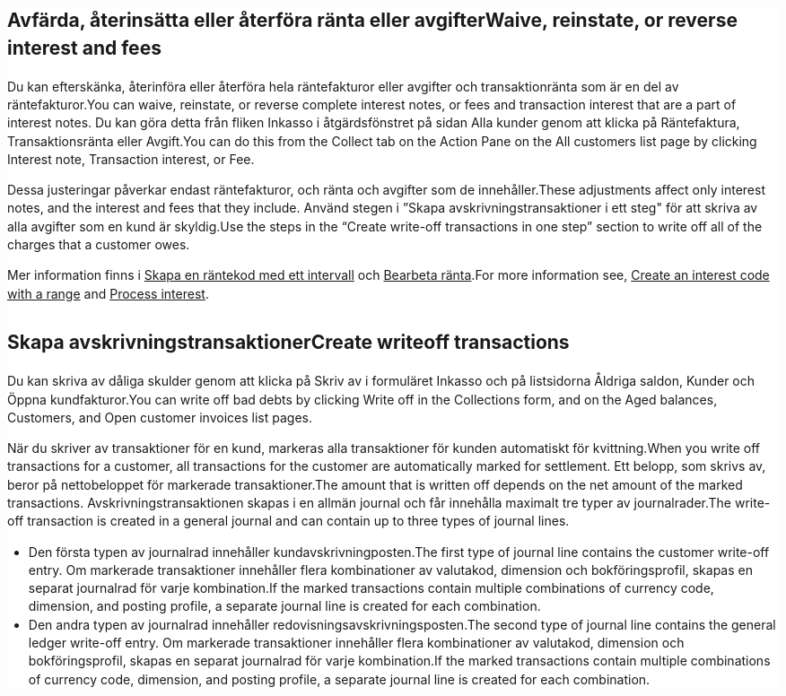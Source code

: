 ## <a name="waive-reinstate-or-reverse-interest-and-fees"></a><span data-ttu-id="aecd7-173"> Avfärda, återinsätta eller återföra ränta eller avgifter</span><span class="sxs-lookup"><span data-stu-id="aecd7-173">Waive, reinstate, or reverse interest and fees</span></span>
<span data-ttu-id="aecd7-174">Du kan efterskänka, återinföra eller återföra hela räntefakturor eller avgifter och transaktionränta som är en del av räntefakturor.</span><span class="sxs-lookup"><span data-stu-id="aecd7-174">You can waive, reinstate, or reverse complete interest notes, or fees and transaction interest that are a part of interest notes.</span></span> <span data-ttu-id="aecd7-175">Du kan göra detta från fliken Inkasso i åtgärdsfönstret på sidan Alla kunder genom att klicka på Räntefaktura, Transaktionsränta eller Avgift.</span><span class="sxs-lookup"><span data-stu-id="aecd7-175">You can do this from the Collect tab on the Action Pane on the All customers list page by clicking Interest note, Transaction interest, or Fee.</span></span> 

<span data-ttu-id="aecd7-176">Dessa justeringar påverkar endast räntefakturor, och ränta och avgifter som de innehåller.</span><span class="sxs-lookup"><span data-stu-id="aecd7-176">These adjustments affect only interest notes, and the interest and fees that they include.</span></span> <span data-ttu-id="aecd7-177">Använd stegen i ”Skapa avskrivningstransaktioner i ett steg" för att skriva av alla avgifter som en kund är skyldig.</span><span class="sxs-lookup"><span data-stu-id="aecd7-177">Use the steps in the “Create write-off transactions in one step” section to write off all of the charges that a customer owes.</span></span>

<span data-ttu-id="aecd7-178">Mer information finns i [Skapa en räntekod med ett intervall](tasks/create-interest-code-range.md) och [Bearbeta ränta](tasks/process-interest.md).</span><span class="sxs-lookup"><span data-stu-id="aecd7-178">For more information see, [Create an interest code with a range](tasks/create-interest-code-range.md) and [Process interest](tasks/process-interest.md).</span></span> 

## <a name="create-writeoff-transactions"></a><span data-ttu-id="aecd7-179">Skapa avskrivningstransaktioner</span><span class="sxs-lookup"><span data-stu-id="aecd7-179">Create writeoff transactions</span></span>
<span data-ttu-id="aecd7-180">Du kan skriva av dåliga skulder genom att klicka på Skriv av i formuläret Inkasso och på listsidorna Åldriga saldon, Kunder och Öppna kundfakturor.</span><span class="sxs-lookup"><span data-stu-id="aecd7-180">You can write off bad debts by clicking Write off in the Collections form, and on the Aged balances, Customers, and Open customer invoices list pages.</span></span> 

<span data-ttu-id="aecd7-181">När du skriver av transaktioner för en kund, markeras alla transaktioner för kunden automatiskt för kvittning.</span><span class="sxs-lookup"><span data-stu-id="aecd7-181">When you write off transactions for a customer, all transactions for the customer are automatically marked for settlement.</span></span> <span data-ttu-id="aecd7-182">Ett belopp, som skrivs av, beror på nettobeloppet för markerade transaktioner.</span><span class="sxs-lookup"><span data-stu-id="aecd7-182">The amount that is written off depends on the net amount of the marked transactions.</span></span> <span data-ttu-id="aecd7-183">Avskrivningstransaktionen skapas i en allmän journal och får innehålla maximalt tre typer av journalrader.</span><span class="sxs-lookup"><span data-stu-id="aecd7-183">The write-off transaction is created in a general journal and can contain up to three types of journal lines.</span></span>

-   <span data-ttu-id="aecd7-184">Den första typen av journalrad innehåller kundavskrivningposten.</span><span class="sxs-lookup"><span data-stu-id="aecd7-184">The first type of journal line contains the customer write-off entry.</span></span> <span data-ttu-id="aecd7-185">Om markerade transaktioner innehåller flera kombinationer av valutakod, dimension och bokföringsprofil, skapas en separat journalrad för varje kombination.</span><span class="sxs-lookup"><span data-stu-id="aecd7-185">If the marked transactions contain multiple combinations of currency code, dimension, and posting profile, a separate journal line is created for each combination.</span></span>
-   <span data-ttu-id="aecd7-186">Den andra typen av journalrad innehåller redovisningsavskrivningsposten.</span><span class="sxs-lookup"><span data-stu-id="aecd7-186">The second type of journal line contains the general ledger write-off entry.</span></span> <span data-ttu-id="aecd7-187">Om markerade transaktioner innehåller flera kombinationer av valutakod, dimension och bokföringsprofil, skapas en separat journalrad för varje kombination.</span><span class="sxs-lookup"><span data-stu-id="aecd7-187">If the marked transactions contain multiple combinations of currency code, dimension, and posting profile, a separate journal line is created for each combination.</span></span>